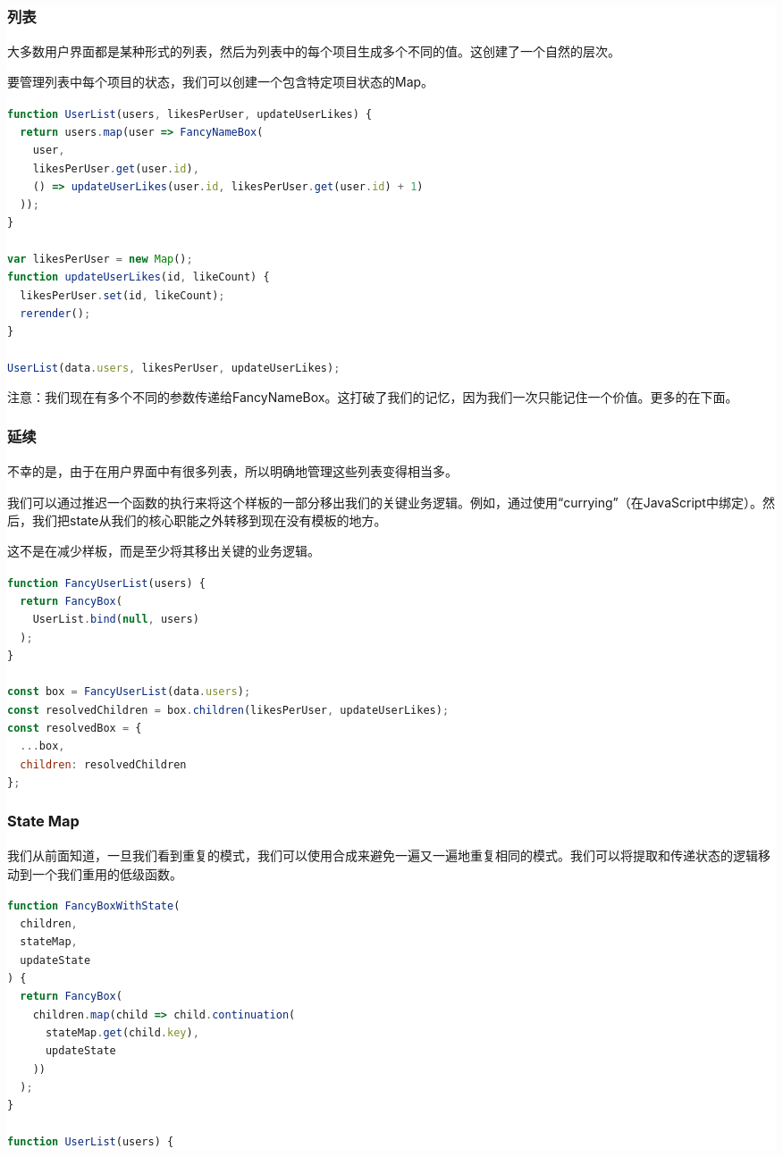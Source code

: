 ### 列表
大多数用户界面都是某种形式的列表，然后为列表中的每个项目生成多个不同的值。这创建了一个自然的层次。 

要管理列表中每个项目的状态，我们可以创建一个包含特定项目状态的Map。

```javascript
function UserList(users, likesPerUser, updateUserLikes) {
  return users.map(user => FancyNameBox(
    user,
    likesPerUser.get(user.id),
    () => updateUserLikes(user.id, likesPerUser.get(user.id) + 1)
  ));
}

var likesPerUser = new Map();
function updateUserLikes(id, likeCount) {
  likesPerUser.set(id, likeCount);
  rerender();
}

UserList(data.users, likesPerUser, updateUserLikes);
```

注意：我们现在有多个不同的参数传递给FancyNameBox。这打破了我们的记忆，因为我们一次只能记住一个价值。更多的在下面。

### 延续
不幸的是，由于在用户界面中有很多列表，所以明确地管理这些列表变得相当多。

我们可以通过推迟一个函数的执行来将这个样板的一部分移出我们的关键业务逻辑。例如，通过使用“currying”（在JavaScript中绑定）。然后，我们把state从我们的核心职能之外转移到现在没有模板的地方。

这不是在减少样板，而是至少将其移出关键的业务逻辑。

```javascript
function FancyUserList(users) {
  return FancyBox(
    UserList.bind(null, users)
  );
}

const box = FancyUserList(data.users);
const resolvedChildren = box.children(likesPerUser, updateUserLikes);
const resolvedBox = {
  ...box,
  children: resolvedChildren
};
```

### State Map
我们从前面知道，一旦我们看到重复的模式，我们可以使用合成来避免一遍又一遍地重复相同的模式。我们可以将提取和传递状态的逻辑移动到一个我们重用的低级函数。

```javascript
function FancyBoxWithState(
  children,
  stateMap,
  updateState
) {
  return FancyBox(
    children.map(child => child.continuation(
      stateMap.get(child.key),
      updateState
    ))
  );
}

function UserList(users) {
```